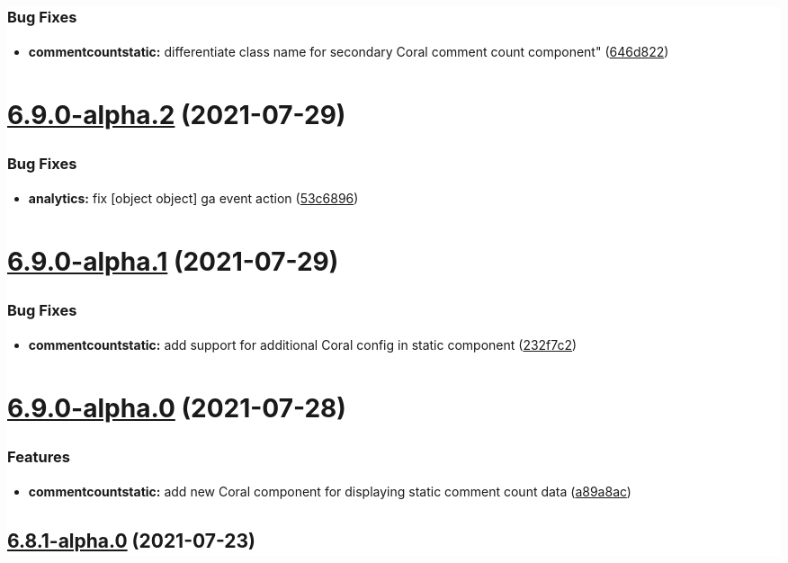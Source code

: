 
### Bug Fixes

* **commentcountstatic:** differentiate class name for secondary Coral comment count component" ([646d822](https://github.com/alleyinteractive/irving/packages/integrations/commit/646d822932fd91861fc1ad81caa51445e5252a36))





# [6.9.0-alpha.2](https://github.com/alleyinteractive/irving/packages/integrations/compare/v6.9.0-alpha.1...v6.9.0-alpha.2) (2021-07-29)


### Bug Fixes

* **analytics:** fix [object object] ga event action ([53c6896](https://github.com/alleyinteractive/irving/packages/integrations/commit/53c689627632be3fb822c30ad3a4917b9e55c8c7))





# [6.9.0-alpha.1](https://github.com/alleyinteractive/irving/packages/integrations/compare/v6.9.0-alpha.0...v6.9.0-alpha.1) (2021-07-29)


### Bug Fixes

* **commentcountstatic:** add support for additional Coral config in static component ([232f7c2](https://github.com/alleyinteractive/irving/packages/integrations/commit/232f7c2c5558716e705e1af35d1c7c6b97f2d70e))





# [6.9.0-alpha.0](https://github.com/alleyinteractive/irving/packages/integrations/compare/v6.8.1...v6.9.0-alpha.0) (2021-07-28)


### Features

* **commentcountstatic:** add new Coral component for displaying static comment count data ([a89a8ac](https://github.com/alleyinteractive/irving/packages/integrations/commit/a89a8ac35b38c1811f0dba68bf956a7e5ea66b1a))



## [6.8.1-alpha.0](https://github.com/alleyinteractive/irving/packages/integrations/compare/v6.8.0...v6.8.1-alpha.0) (2021-07-23)
